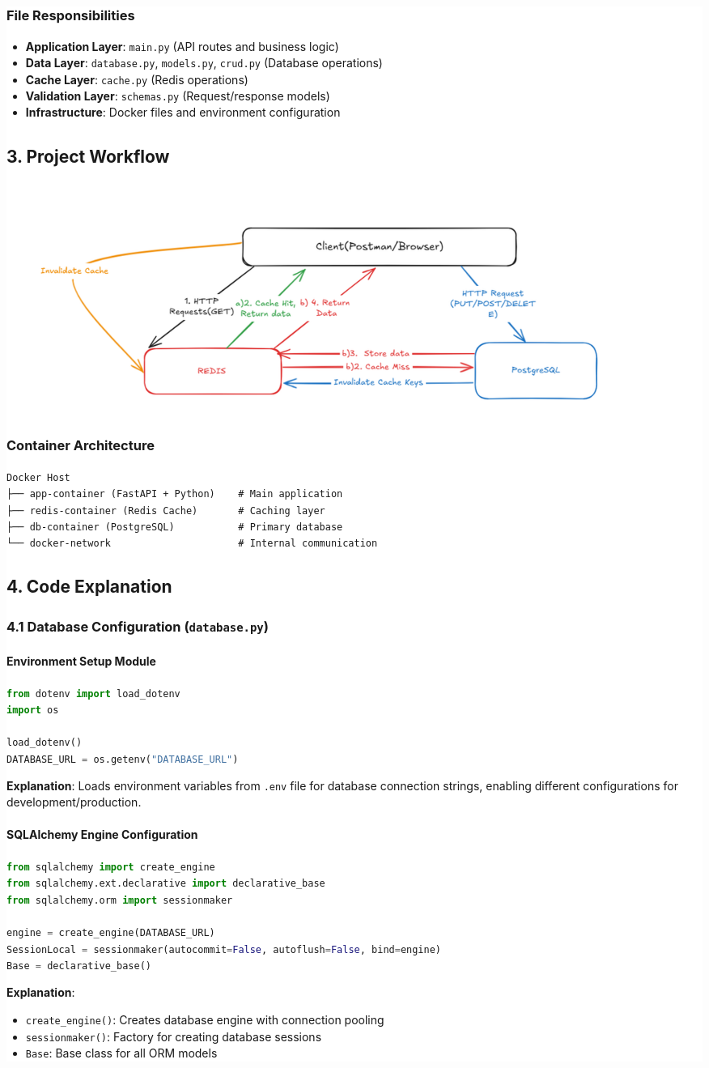 ### File Responsibilities
- **Application Layer**: `main.py` (API routes and business logic)
- **Data Layer**: `database.py`, `models.py`, `crud.py` (Database operations)
- **Cache Layer**: `cache.py` (Redis operations)
- **Validation Layer**: `schemas.py` (Request/response models)
- **Infrastructure**: Docker files and environment configuration

## 3. Project Workflow
![Process Workflow](./assets/architecture_diagram.png)

### Container Architecture
```
Docker Host
├── app-container (FastAPI + Python)    # Main application
├── redis-container (Redis Cache)       # Caching layer
├── db-container (PostgreSQL)           # Primary database
└── docker-network                      # Internal communication
```

## 4. Code Explanation

### 4.1 Database Configuration (`database.py`)

#### Environment Setup Module
```python
from dotenv import load_dotenv
import os

load_dotenv()
DATABASE_URL = os.getenv("DATABASE_URL")
```
**Explanation**: Loads environment variables from `.env` file for database connection strings, enabling different configurations for development/production.

#### SQLAlchemy Engine Configuration
```python
from sqlalchemy import create_engine
from sqlalchemy.ext.declarative import declarative_base
from sqlalchemy.orm import sessionmaker

engine = create_engine(DATABASE_URL)
SessionLocal = sessionmaker(autocommit=False, autoflush=False, bind=engine)
Base = declarative_base()
```
**Explanation**: 
- `create_engine()`: Creates database engine with connection pooling
- `sessionmaker()`: Factory for creating database sessions
- `Base`: Base class for all ORM models